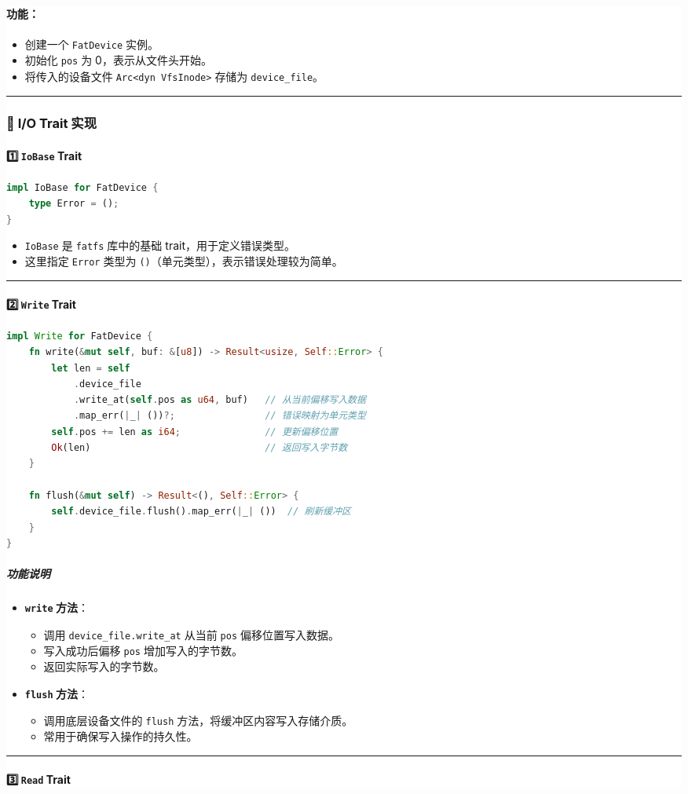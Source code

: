 #### 功能：
- 创建一个 `FatDevice` 实例。  
- 初始化 `pos` 为 0，表示从文件头开始。  
- 将传入的设备文件 `Arc<dyn VfsInode>` 存储为 `device_file`。  

---

### 🔄 **I/O Trait 实现**

#### 1️⃣ **`IoBase` Trait**

```rust
impl IoBase for FatDevice {
    type Error = ();
}
```

- `IoBase` 是 `fatfs` 库中的基础 trait，用于定义错误类型。  
- 这里指定 `Error` 类型为 `()`（单元类型），表示错误处理较为简单。  

---

#### 2️⃣ **`Write` Trait**

```rust
impl Write for FatDevice {
    fn write(&mut self, buf: &[u8]) -> Result<usize, Self::Error> {
        let len = self
            .device_file
            .write_at(self.pos as u64, buf)   // 从当前偏移写入数据
            .map_err(|_| ())?;                // 错误映射为单元类型
        self.pos += len as i64;               // 更新偏移位置
        Ok(len)                               // 返回写入字节数
    }

    fn flush(&mut self) -> Result<(), Self::Error> {
        self.device_file.flush().map_err(|_| ())  // 刷新缓冲区
    }
}
```

##### **功能说明**  
- **`write` 方法**：  
  - 调用 `device_file.write_at` 从当前 `pos` 偏移位置写入数据。  
  - 写入成功后偏移 `pos` 增加写入的字节数。  
  - 返回实际写入的字节数。  

- **`flush` 方法**：  
  - 调用底层设备文件的 `flush` 方法，将缓冲区内容写入存储介质。  
  - 常用于确保写入操作的持久性。  

---

#### 3️⃣ **`Read` Trait**
